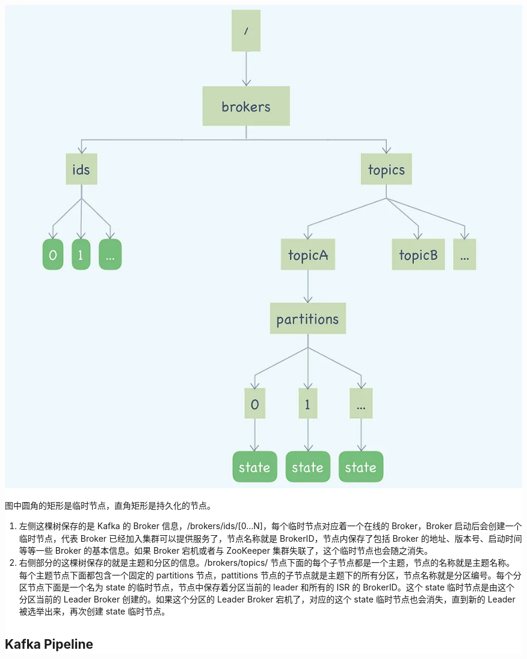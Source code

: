 ![](/public/upload/mq/kafka_zk.png)

图中圆角的矩形是临时节点，直角矩形是持久化的节点。
1. 左侧这棵树保存的是 Kafka 的 Broker 信息，/brokers/ids/[0…N]，每个临时节点对应着一个在线的 Broker，Broker 启动后会创建一个临时节点，代表 Broker 已经加入集群可以提供服务了，节点名称就是 BrokerID，节点内保存了包括 Broker 的地址、版本号、启动时间等等一些 Broker 的基本信息。如果 Broker 宕机或者与 ZooKeeper 集群失联了，这个临时节点也会随之消失。
2. 右侧部分的这棵树保存的就是主题和分区的信息。/brokers/topics/ 节点下面的每个子节点都是一个主题，节点的名称就是主题名称。每个主题节点下面都包含一个固定的 partitions 节点，pattitions 节点的子节点就是主题下的所有分区，节点名称就是分区编号。每个分区节点下面是一个名为 state 的临时节点，节点中保存着分区当前的 leader 和所有的 ISR 的 BrokerID。这个 state 临时节点是由这个分区当前的 Leader Broker 创建的。如果这个分区的 Leader Broker 宕机了，对应的这个 state 临时节点也会消失，直到新的 Leader 被选举出来，再次创建 state 临时节点。

## Kafka Pipeline
